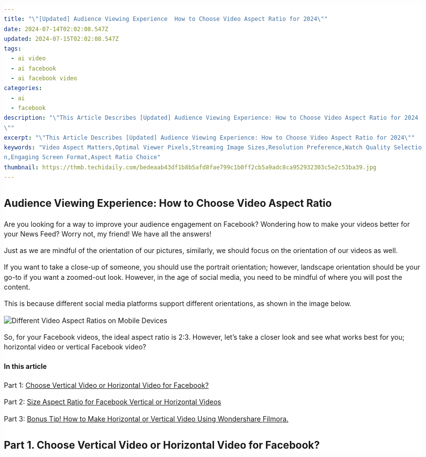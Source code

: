 ```yaml
---
title: "\"[Updated] Audience Viewing Experience  How to Choose Video Aspect Ratio for 2024\""
date: 2024-07-14T02:02:08.547Z
updated: 2024-07-15T02:02:08.547Z
tags:
  - ai video
  - ai facebook
  - ai facebook video
categories:
  - ai
  - facebook
description: "\"This Article Describes [Updated] Audience Viewing Experience: How to Choose Video Aspect Ratio for 2024\""
excerpt: "\"This Article Describes [Updated] Audience Viewing Experience: How to Choose Video Aspect Ratio for 2024\""
keywords: "Video Aspect Matters,Optimal Viewer Pixels,Streaming Image Sizes,Resolution Preference,Watch Quality Selection,Engaging Screen Format,Aspect Ratio Choice"
thumbnail: https://thmb.techidaily.com/bedeaab43df1b8b5afd8fae799c1b0ff2cb5a9adc8ca952932303c5e2c53ba39.jpg
---
```


## Audience Viewing Experience: How to Choose Video Aspect Ratio

Are you looking for a way to improve your audience engagement on Facebook? Wondering how to make your videos better for your News Feed? Worry not, my friend! We have all the answers!

Just as we are mindful of the orientation of our pictures, similarly, we should focus on the orientation of our videos as well.

If you want to take a close-up of someone, you should use the portrait orientation; however, landscape orientation should be your go-to if you want a zoomed-out look. However, in the age of social media, you need to be mindful of where you will post the content.

This is because different social media platforms support different orientations, as shown in the image below.

![Different Video Aspect Ratios on Mobile Devices](https://images.wondershare.com/filmora/article-images/2021/is-facebook-videos-vertical-or-horizontal-1.jpg)

So, for your Facebook videos, the ideal aspect ratio is 2:3\. However, let’s take a closer look and see what works best for you; horizontal video or vertical Facebook video?

#### In this article

Part 1: [Choose Vertical Video or Horizontal Video for Facebook?](#step1)

Part 2: [Size Aspect Ratio for Facebook Vertical or Horizontal Videos](#step2)

Part 3: [Bonus Tip! How to Make Horizontal or Vertical Video Using Wondershare Filmora.](#step3)

## Part 1\. Choose Vertical Video or Horizontal Video for Facebook?
